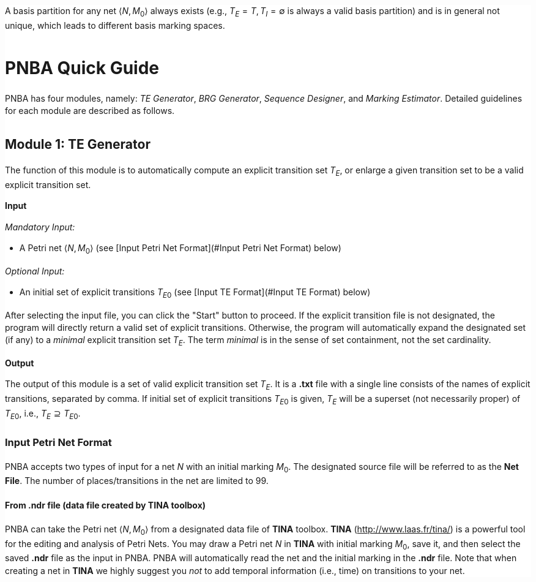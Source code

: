 A basis partition for any net $\langle N, M_0\rangle$ always exists (e.g., $T_E=T, T_I=\emptyset$ is always a valid basis partition) and is in general not unique, which leads to different basis marking spaces.



# PNBA Quick Guide

PNBA has four modules, namely: *TE Generator*,  *BRG Generator*, *Sequence Designer*, and *Marking Estimator*. Detailed guidelines for each module are described as follows.



## Module 1: TE Generator

The function of this module is to automatically compute an explicit transition set $T_E$, or enlarge a given transition set to be a valid explicit transition set.

**Input**

*Mandatory Input:*

- A Petri net $\langle N, M_0\rangle$ (see [Input Petri Net Format](#Input Petri Net Format) below)

*Optional Input:*

- An initial set of explicit transitions $T_{E0}$  (see [Input TE Format](#Input TE Format) below)

After selecting the input file, you can click the "Start" button to proceed. If the explicit transition file is not designated,  the program will directly return a valid set of explicit transitions. Otherwise, the program will automatically expand the designated set (if any) to a *minimal* explicit transition set $T_E$. The term *minimal* is in the sense of set containment, not the set cardinality.

**Output**

The output of this module is a set of valid explicit transition set $T_E$. It is a **.txt** file with a single line consists of the names of explicit transitions, separated by comma. If initial set of explicit transitions $T_{E0}$ is given, $T_E$ will be a superset (not necessarily proper) of $T_{E0}$, i.e., $T_E\supseteq T_{E0}$.

<div id="Input Petri Net Format"></div>

### Input Petri Net Format

PNBA accepts two types of input for a net $N$ with an initial marking $M_0$. The designated source file will be referred to as the **Net File**. The number of places/transitions in the net are limited to 99.

#### From .ndr file (data file created by **TINA** toolbox) 

PNBA can take the Petri net $\langle N, M_0\rangle$ from a designated data file of **TINA** toolbox. **TINA** (<http://www.laas.fr/tina/>) is a powerful tool for the editing and analysis of Petri Nets. You may draw a Petri net $N$ in **TINA** with initial marking $M_0$, save it, and then select the saved **.ndr** file as the input in PNBA. PNBA will automatically read the net and the initial marking in the **.ndr** file. Note that when creating a net in **TINA** we highly suggest you *not* to add temporal information (i.e., time) on transitions to your net.
